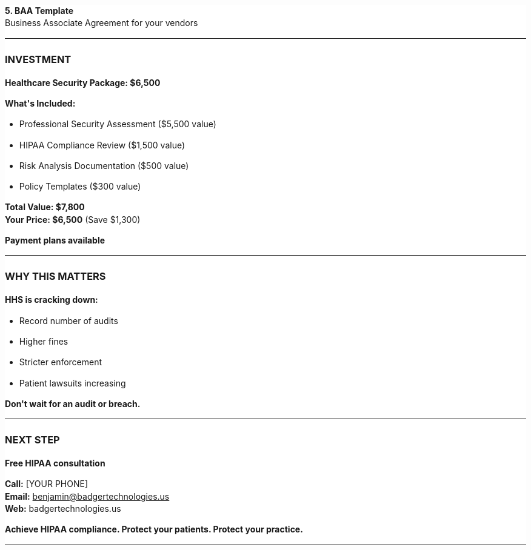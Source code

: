 **5. BAA Template**  
Business Associate Agreement for your vendors

---


### INVESTMENT


**Healthcare Security Package: $6,500**

**What's Included:**

- Professional Security Assessment ($5,500 value)

- HIPAA Compliance Review ($1,500 value)

- Risk Analysis Documentation ($500 value)

- Policy Templates ($300 value)


**Total Value: $7,800**  
**Your Price: $6,500** (Save $1,300)

**Payment plans available**

---


### WHY THIS MATTERS


**HHS is cracking down:**

- Record number of audits

- Higher fines

- Stricter enforcement

- Patient lawsuits increasing


**Don't wait for an audit or breach.**

---


### NEXT STEP


**Free HIPAA consultation**

**Call:** [YOUR PHONE]  
**Email:** [benjamin@badgertechnologies.us](mailto:benjamin@badgertechnologies.us)  
**Web:** badgertechnologies.us

**Achieve HIPAA compliance. Protect your patients. Protect your practice.**

</div>

---
